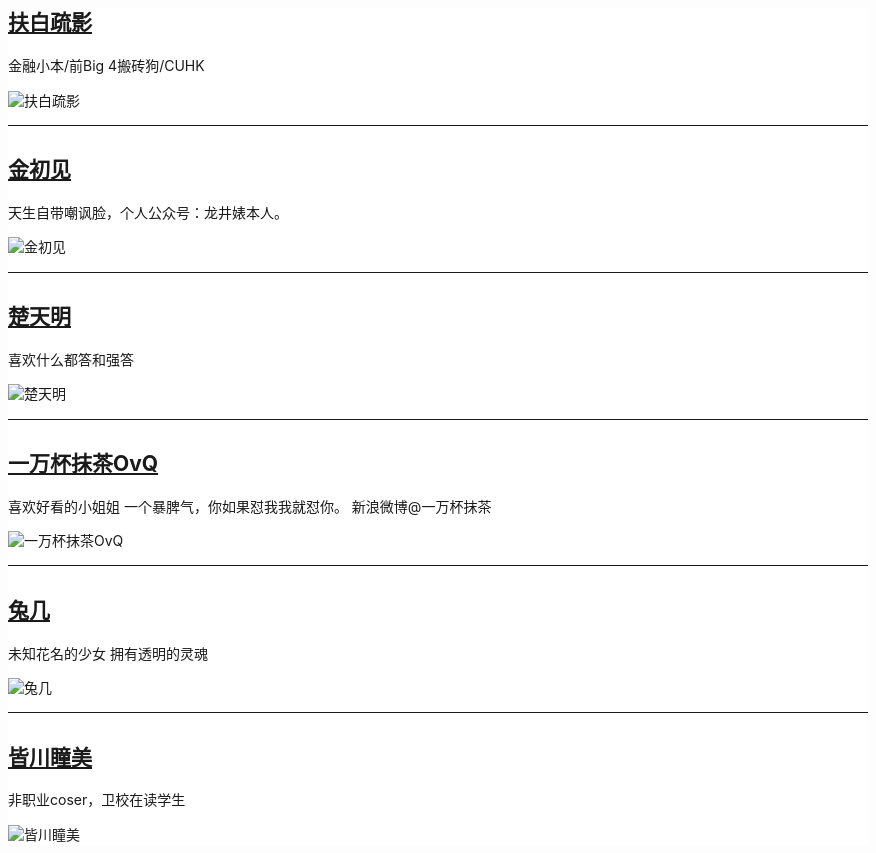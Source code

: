 ## [扶白疏影](https://www.zhihu.com/people/fu-bai-shu-ying/activities)
金融小本/前Big 4搬砖狗/CUHK

![扶白疏影](excited-vczh/fu-bai-shu-ying.jpg "扶白疏影")

***

## [金初见](https://www.zhihu.com/people/jin-xiu-mei-91/activities)
天生自带嘲讽脸，个人公众号：龙井婊本人。

![金初见](excited-vczh/jin-xiu-mei-91.jpg "金初见")

***

## [楚天明](https://www.zhihu.com/people/chu-tian-ming-83/activities)
喜欢什么都答和强答

![楚天明](excited-vczh/chu-tian-ming-83.jpg "楚天明")

***

## [一万杯抹茶OvQ](https://www.zhihu.com/people/mo-cha-hennessy/activities)
喜欢好看的小姐姐
一个暴脾气，你如果怼我我就怼你。
新浪微博@一万杯抹茶

![一万杯抹茶OvQ](excited-vczh/mo-cha-hennessy.jpg "一万杯抹茶OvQ")

***

## [兔几](https://www.zhihu.com/people/liang-yuan-69-10/activities)
未知花名的少女   拥有透明的灵魂

![兔几](excited-vczh/liang-yuan-69-10.jpg "兔几")

***

## [皆川瞳美](https://www.zhihu.com/people/mu-guang-wei-liang-81/activities)
非职业coser，卫校在读学生

![皆川瞳美](excited-vczh/mu-guang-wei-liang-81.jpg "皆川瞳美")
